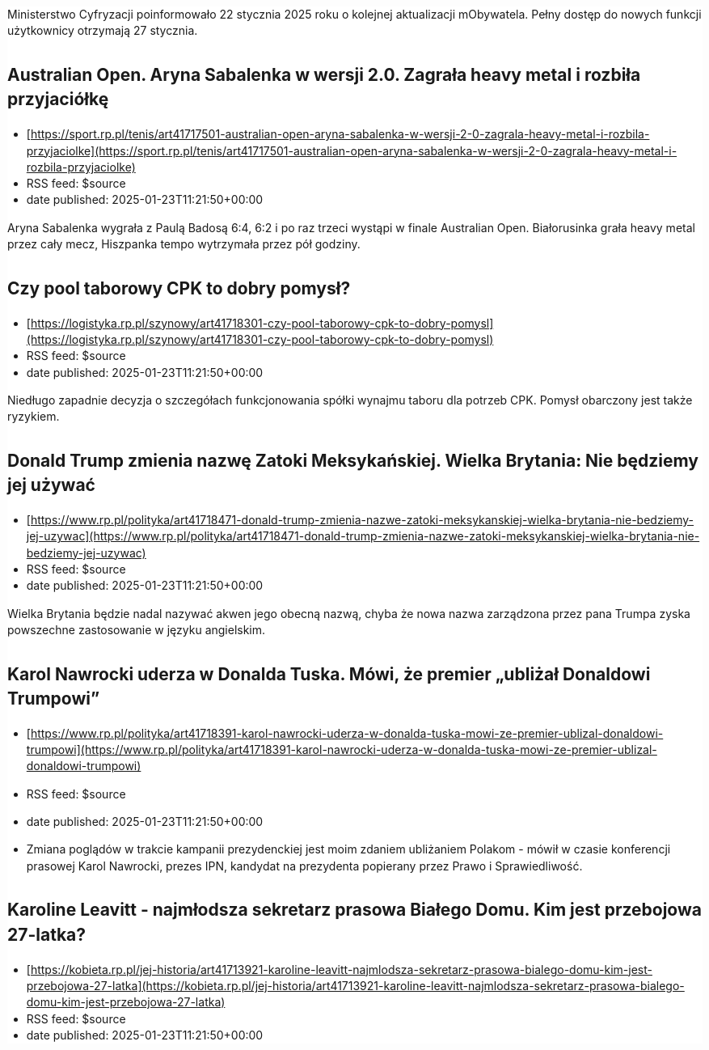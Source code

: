 Ministerstwo Cyfryzacji poinformowało 22 stycznia 2025 roku o kolejnej aktualizacji mObywatela. Pełny dostęp do nowych funkcji użytkownicy otrzymają 27 stycznia.

## Australian Open. Aryna Sabalenka w wersji 2.0. Zagrała heavy metal i rozbiła przyjaciółkę
 - [https://sport.rp.pl/tenis/art41717501-australian-open-aryna-sabalenka-w-wersji-2-0-zagrala-heavy-metal-i-rozbila-przyjaciolke](https://sport.rp.pl/tenis/art41717501-australian-open-aryna-sabalenka-w-wersji-2-0-zagrala-heavy-metal-i-rozbila-przyjaciolke)
 - RSS feed: $source
 - date published: 2025-01-23T11:21:50+00:00

Aryna Sabalenka wygrała z Paulą Badosą 6:4, 6:2 i po raz trzeci wystąpi w finale Australian Open. Białorusinka grała heavy metal przez cały mecz, Hiszpanka tempo wytrzymała przez pół godziny.

## Czy pool taborowy CPK to dobry pomysł?
 - [https://logistyka.rp.pl/szynowy/art41718301-czy-pool-taborowy-cpk-to-dobry-pomysl](https://logistyka.rp.pl/szynowy/art41718301-czy-pool-taborowy-cpk-to-dobry-pomysl)
 - RSS feed: $source
 - date published: 2025-01-23T11:21:50+00:00

Niedługo zapadnie decyzja o szczegółach funkcjonowania spółki wynajmu taboru dla potrzeb CPK. Pomysł obarczony jest także ryzykiem.

## Donald Trump zmienia nazwę Zatoki Meksykańskiej. Wielka Brytania: Nie będziemy jej używać
 - [https://www.rp.pl/polityka/art41718471-donald-trump-zmienia-nazwe-zatoki-meksykanskiej-wielka-brytania-nie-bedziemy-jej-uzywac](https://www.rp.pl/polityka/art41718471-donald-trump-zmienia-nazwe-zatoki-meksykanskiej-wielka-brytania-nie-bedziemy-jej-uzywac)
 - RSS feed: $source
 - date published: 2025-01-23T11:21:50+00:00

Wielka Brytania będzie nadal nazywać akwen jego obecną nazwą, chyba że nowa nazwa zarządzona przez pana Trumpa zyska powszechne zastosowanie w języku angielskim.

## Karol Nawrocki uderza w Donalda Tuska. Mówi, że premier „ubliżał Donaldowi Trumpowi”
 - [https://www.rp.pl/polityka/art41718391-karol-nawrocki-uderza-w-donalda-tuska-mowi-ze-premier-ublizal-donaldowi-trumpowi](https://www.rp.pl/polityka/art41718391-karol-nawrocki-uderza-w-donalda-tuska-mowi-ze-premier-ublizal-donaldowi-trumpowi)
 - RSS feed: $source
 - date published: 2025-01-23T11:21:50+00:00

- Zmiana poglądów w trakcie kampanii prezydenckiej jest moim zdaniem ubliżaniem Polakom - mówił w czasie konferencji prasowej Karol Nawrocki, prezes IPN, kandydat na prezydenta popierany przez Prawo i Sprawiedliwość.

## Karoline Leavitt - najmłodsza sekretarz prasowa Białego Domu. Kim jest przebojowa 27-latka?
 - [https://kobieta.rp.pl/jej-historia/art41713921-karoline-leavitt-najmlodsza-sekretarz-prasowa-bialego-domu-kim-jest-przebojowa-27-latka](https://kobieta.rp.pl/jej-historia/art41713921-karoline-leavitt-najmlodsza-sekretarz-prasowa-bialego-domu-kim-jest-przebojowa-27-latka)
 - RSS feed: $source
 - date published: 2025-01-23T11:21:50+00:00
